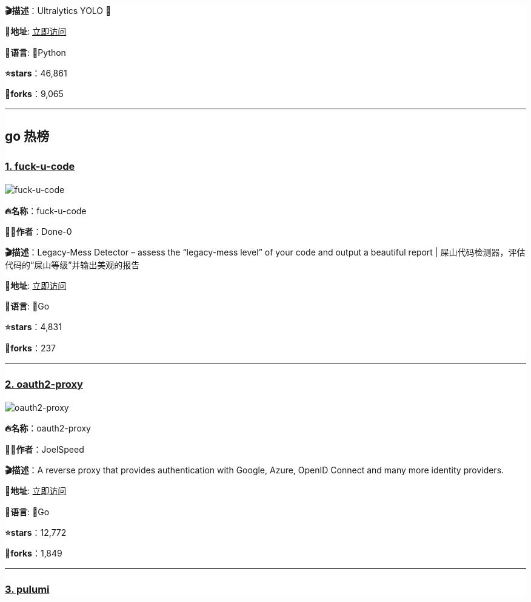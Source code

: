 **🎬描述**：Ultralytics YOLO 🚀 

**🔗地址**: [立即访问](https://github.com//ultralytics/ultralytics) 

**👀语言**: 🔺Python 

**⭐stars**：46,861 

**📍forks**：9,065 

--- 

## go 热榜

### [1. fuck-u-code](https://github.com//Done-0/fuck-u-code) 

![fuck-u-code](https://s0.wp.com/mshots/v1/https://github.com//Done-0/fuck-u-code?w=600&h=450) 

**🔥名称**：fuck-u-code 

**🧑‍💻作者**：Done-0 

**🎬描述**：Legacy-Mess Detector – assess the “legacy-mess level” of your code and output a beautiful report | 屎山代码检测器，评估代码的“屎山等级”并输出美观的报告 

**🔗地址**: [立即访问](https://github.com//Done-0/fuck-u-code) 

**👀语言**: 🔺Go 

**⭐stars**：4,831 

**📍forks**：237 

--- 

### [2. oauth2-proxy](https://github.com//oauth2-proxy/oauth2-proxy) 

![oauth2-proxy](https://s0.wp.com/mshots/v1/https://github.com//oauth2-proxy/oauth2-proxy?w=600&h=450) 

**🔥名称**：oauth2-proxy 

**🧑‍💻作者**：JoelSpeed 

**🎬描述**：A reverse proxy that provides authentication with Google, Azure, OpenID Connect and many more identity providers. 

**🔗地址**: [立即访问](https://github.com//oauth2-proxy/oauth2-proxy) 

**👀语言**: 🔺Go 

**⭐stars**：12,772 

**📍forks**：1,849 

--- 

### [3. pulumi](https://github.com//pulumi/pulumi) 
